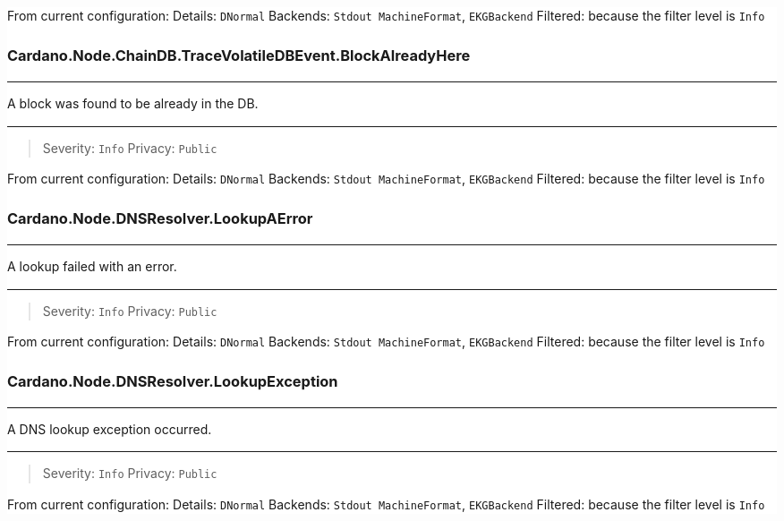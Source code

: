 From current configuration:
Details:   `DNormal`
Backends:
			`Stdout MachineFormat`,
			`EKGBackend`
Filtered:  because the filter level is `Info`

### Cardano.Node.ChainDB.TraceVolatileDBEvent.BlockAlreadyHere


***
A block was found to be already in the DB.
***


> Severity:   `Info`
Privacy:   `Public`

From current configuration:
Details:   `DNormal`
Backends:
			`Stdout MachineFormat`,
			`EKGBackend`
Filtered:  because the filter level is `Info`

### Cardano.Node.DNSResolver.LookupAError


***
A lookup failed with an error.
***


> Severity:   `Info`
Privacy:   `Public`

From current configuration:
Details:   `DNormal`
Backends:
			`Stdout MachineFormat`,
			`EKGBackend`
Filtered:  because the filter level is `Info`

### Cardano.Node.DNSResolver.LookupException


***
A DNS lookup exception occurred.
***


> Severity:   `Info`
Privacy:   `Public`

From current configuration:
Details:   `DNormal`
Backends:
			`Stdout MachineFormat`,
			`EKGBackend`
Filtered:  because the filter level is `Info`
